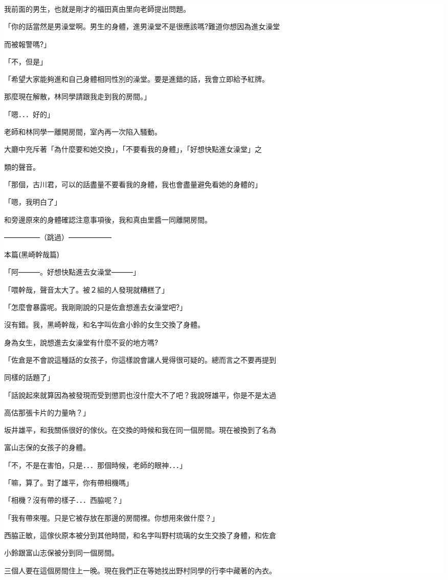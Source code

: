 我前面的男生，也就是剛才的福田真由里向老師提出問題。

「你的話當然是男澡堂啊。男生的身體，進男澡堂不是很應該嗎?難道你想因為進女澡堂

而被報警嗎?」

「不，但是」

「希望大家能夠進和自己身體相同性別的澡堂。要是進錯的話，我會立即給予紅牌。

那麼現在解散，林同學請跟我走到我的房間。」

「嗯．．．好的」

老師和林同學一離開房間，室內再一次陷入騷動。

大廳中充斥著「為什麼要和她交換」，「不要看我的身體」，「好想快點進女澡堂」之

類的聲音。

「那個，古川君，可以的話盡量不要看我的身體，我也會盡量避免看她的身體的」

「嗯，我明白了」

和旁邊原來的身體確認注意事項後，我和真由里醬一同離開房間。

—————（跳過）——————

本篇(黑崎幹哉篇)

「阿———。好想快點進去女澡堂———」

「喂幹哉，聲音太大了。被２組的人發現就糟糕了」

「怎麼會暴露呢。我剛剛說的只是佐倉想進去女澡堂吧?」

沒有錯。我，黑崎幹哉，和名字叫佐倉小鈴的女生交換了身體。

身為女生，說想進去女澡堂有什麼不妥的地方嗎?

「佐倉是不會說這種話的女孩子，你這樣說會讓人覺得很可疑的。總而言之不要再提到

同樣的話題了」

「話說起來就算因為被發現而受到懲罰也沒什麼大不了吧？我說呀雄平，你是不是太過

高估那張卡片的力量吶？」

坂井雄平，和我關係很好的傢伙。在交換的時候和我在同一個房間。現在被換到了名為

富山志保的女孩子的身體。

「不，不是在害怕，只是．．．那個時候，老師的眼神．．．」

「嘛，算了。對了雄平，你有帶相機嗎」

「相機？沒有帶的樣子．．．西脇呢？」

「我有帶來喔。只是它被存放在那邊的房間裡。你想用來做什麼？」

西脇正敏，這傢伙原本被分到其他時間，和名字叫野村琉璃的女生交換了身體，和佐倉

小鈴跟富山志保被分到同一個房間。

三個人要在這個房間住上一晚。現在我們正在等她找出野村同學的行李中藏著的內衣。
